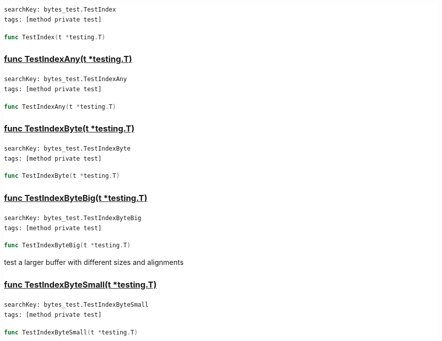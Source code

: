 ```
searchKey: bytes_test.TestIndex
tags: [method private test]
```

```Go
func TestIndex(t *testing.T)
```

### <a id="TestIndexAny" href="#TestIndexAny">func TestIndexAny(t *testing.T)</a>

```
searchKey: bytes_test.TestIndexAny
tags: [method private test]
```

```Go
func TestIndexAny(t *testing.T)
```

### <a id="TestIndexByte" href="#TestIndexByte">func TestIndexByte(t *testing.T)</a>

```
searchKey: bytes_test.TestIndexByte
tags: [method private test]
```

```Go
func TestIndexByte(t *testing.T)
```

### <a id="TestIndexByteBig" href="#TestIndexByteBig">func TestIndexByteBig(t *testing.T)</a>

```
searchKey: bytes_test.TestIndexByteBig
tags: [method private test]
```

```Go
func TestIndexByteBig(t *testing.T)
```

test a larger buffer with different sizes and alignments 

### <a id="TestIndexByteSmall" href="#TestIndexByteSmall">func TestIndexByteSmall(t *testing.T)</a>

```
searchKey: bytes_test.TestIndexByteSmall
tags: [method private test]
```

```Go
func TestIndexByteSmall(t *testing.T)
```

